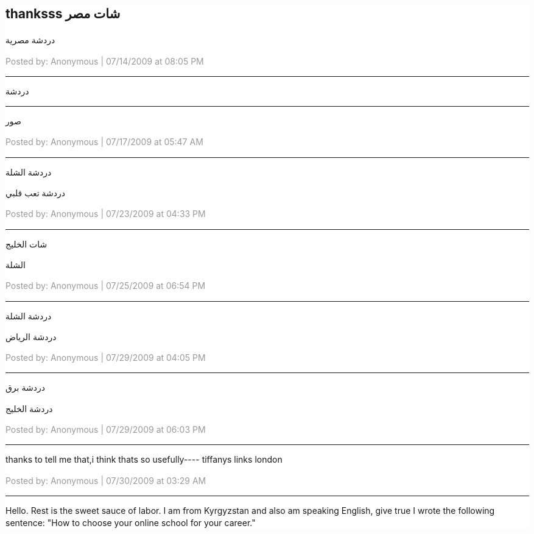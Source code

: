 
thanksss
شات مصر
--
دردشة مصرية

<span style="color:#999">Posted by: Anonymous | 07/14/2009 at 08:05 PM</span>

---

دردشة
___
صور

<span style="color:#999">Posted by: Anonymous | 07/17/2009 at 05:47 AM</span>

---

دردشة الشلة 


دردشة تعب قلبي

<span style="color:#999">Posted by: Anonymous | 07/23/2009 at 04:33 PM</span>

---

شات الخليج 

الشلة

<span style="color:#999">Posted by: Anonymous | 07/25/2009 at 06:54 PM</span>

---

دردشة الشلة 

دردشة الرياض

<span style="color:#999">Posted by: Anonymous | 07/29/2009 at 04:05 PM</span>

---

دردشة برق 


دردشة الخليج

<span style="color:#999">Posted by: Anonymous | 07/29/2009 at 06:03 PM</span>

---

thanks to tell me that,i think thats so usefully----
tiffanys
links london

<span style="color:#999">Posted by: Anonymous | 07/30/2009 at 03:29 AM</span>

---

Hello. Rest is the sweet sauce of labor.
I am from Kyrgyzstan and also am speaking English, give true I wrote the following sentence: "How to choose your online school for your career."
